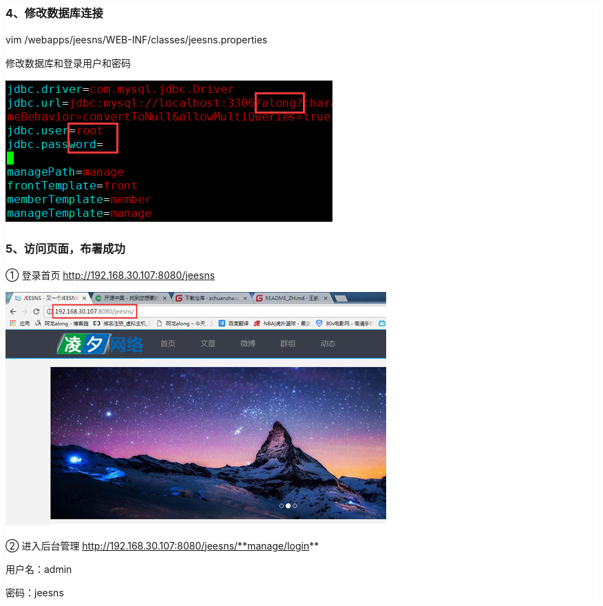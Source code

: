  

### 4、修改数据库连接

vim /webapps/jeesns/WEB-INF/classes/jeesns.properties

修改数据库和登录用户和密码

![img](tomcat%E4%BC%81%E4%B8%9A%E7%BA%A7Web%E5%BA%94%E7%94%A8%E6%9C%8D%E5%8A%A1%E5%99%A8%E9%85%8D%E7%BD%AE%E4%B8%8E%E4%BC%9A%E8%AF%9D%E4%BF%9D%E6%8C%81.assets/1216496-20171211193645852-840261566.png)

 

### 5、访问页面，布署成功

① 登录首页 http://192.168.30.107:8080/jeesns

![img](tomcat%E4%BC%81%E4%B8%9A%E7%BA%A7Web%E5%BA%94%E7%94%A8%E6%9C%8D%E5%8A%A1%E5%99%A8%E9%85%8D%E7%BD%AE%E4%B8%8E%E4%BC%9A%E8%AF%9D%E4%BF%9D%E6%8C%81.assets/1216496-20171211193646571-1612403165.png)

 

② 进入后台管理 http://192.168.30.107:8080/jeesns/**manage/login**

用户名：admin

密码：jeesns
